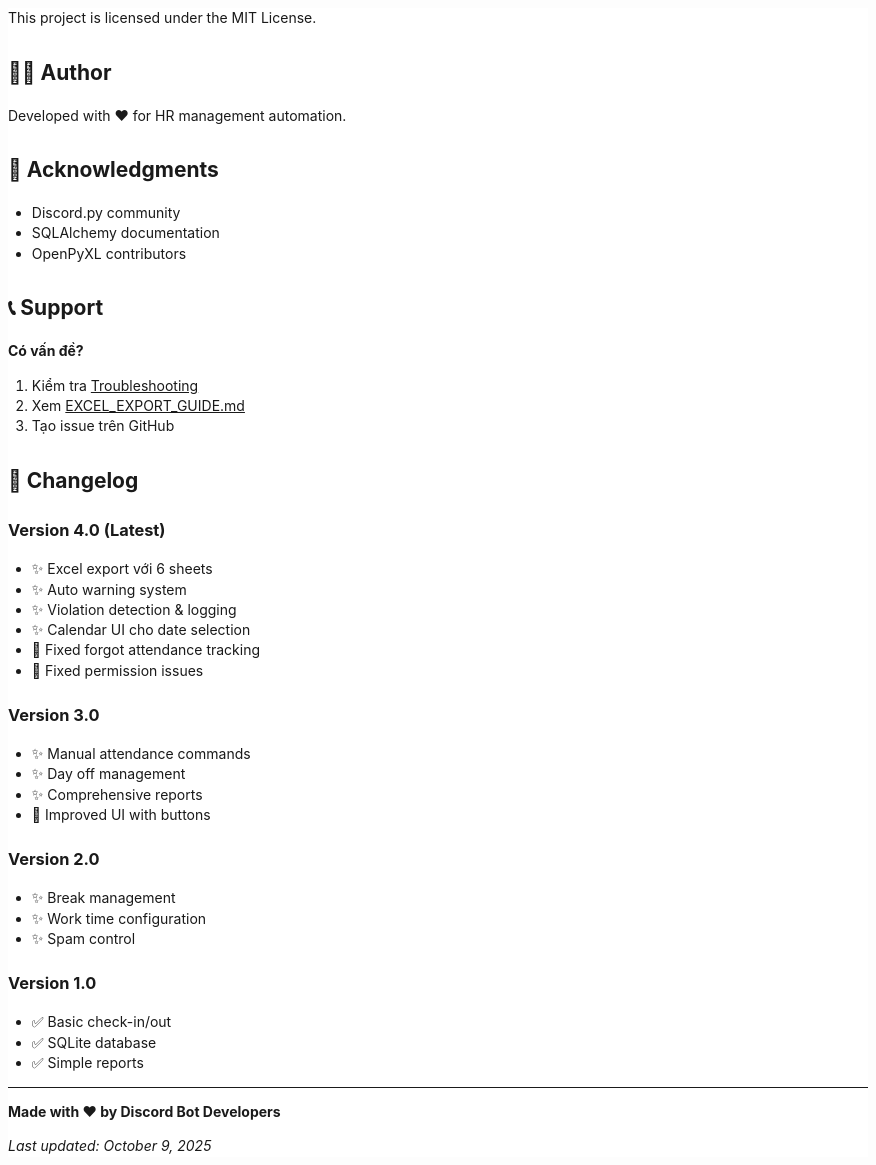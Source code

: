 This project is licensed under the MIT License.

## 👨‍💻 Author

Developed with ❤️ for HR management automation.

## 🙏 Acknowledgments

- Discord.py community
- SQLAlchemy documentation
- OpenPyXL contributors

## 📞 Support

**Có vấn đề?**
1. Kiểm tra [Troubleshooting](#-troubleshooting)
2. Xem [EXCEL_EXPORT_GUIDE.md](EXCEL_EXPORT_GUIDE.md)
3. Tạo issue trên GitHub

## 🔄 Changelog

### Version 4.0 (Latest)
- ✨ Excel export với 6 sheets
- ✨ Auto warning system
- ✨ Violation detection & logging
- ✨ Calendar UI cho date selection
- 🐛 Fixed forgot attendance tracking
- 🐛 Fixed permission issues

### Version 3.0
- ✨ Manual attendance commands
- ✨ Day off management
- ✨ Comprehensive reports
- 🎨 Improved UI with buttons

### Version 2.0
- ✨ Break management
- ✨ Work time configuration
- ✨ Spam control

### Version 1.0
- ✅ Basic check-in/out
- ✅ SQLite database
- ✅ Simple reports

---

**Made with ❤️ by Discord Bot Developers**

*Last updated: October 9, 2025*
